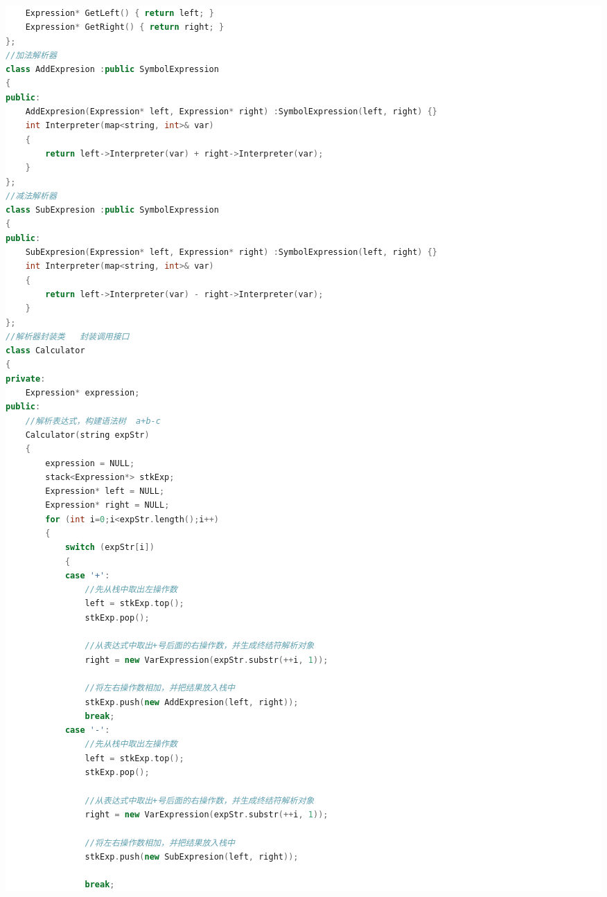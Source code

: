 ```c++
	Expression* GetLeft() { return left; }
	Expression* GetRight() { return right; }
};
//加法解析器
class AddExpresion :public SymbolExpression 
{
public:
	AddExpresion(Expression* left, Expression* right) :SymbolExpression(left, right) {}
	int Interpreter(map<string, int>& var)
	{
		return left->Interpreter(var) + right->Interpreter(var);
	}
};
//减法解析器
class SubExpresion :public SymbolExpression
{
public:
	SubExpresion(Expression* left, Expression* right) :SymbolExpression(left, right) {}
	int Interpreter(map<string, int>& var)
	{
		return left->Interpreter(var) - right->Interpreter(var);
	}
};
//解析器封装类   封装调用接口
class Calculator 
{
private:
	Expression* expression;
public:
	//解析表达式，构建语法树  a+b-c
	Calculator(string expStr)
	{
		expression = NULL;
		stack<Expression*> stkExp;
		Expression* left = NULL;
		Expression* right = NULL;
		for (int i=0;i<expStr.length();i++) 
		{
			switch (expStr[i]) 
			{
			case '+':
				//先从栈中取出左操作数
				left = stkExp.top();
				stkExp.pop();

				//从表达式中取出+号后面的右操作数，并生成终结符解析对象
				right = new VarExpression(expStr.substr(++i, 1));

				//将左右操作数相加，并把结果放入栈中
				stkExp.push(new AddExpresion(left, right));
				break;
			case '-':
				//先从栈中取出左操作数
				left = stkExp.top();
				stkExp.pop();

				//从表达式中取出+号后面的右操作数，并生成终结符解析对象
				right = new VarExpression(expStr.substr(++i, 1));

				//将左右操作数相加，并把结果放入栈中
				stkExp.push(new SubExpresion(left, right));

				break;
```